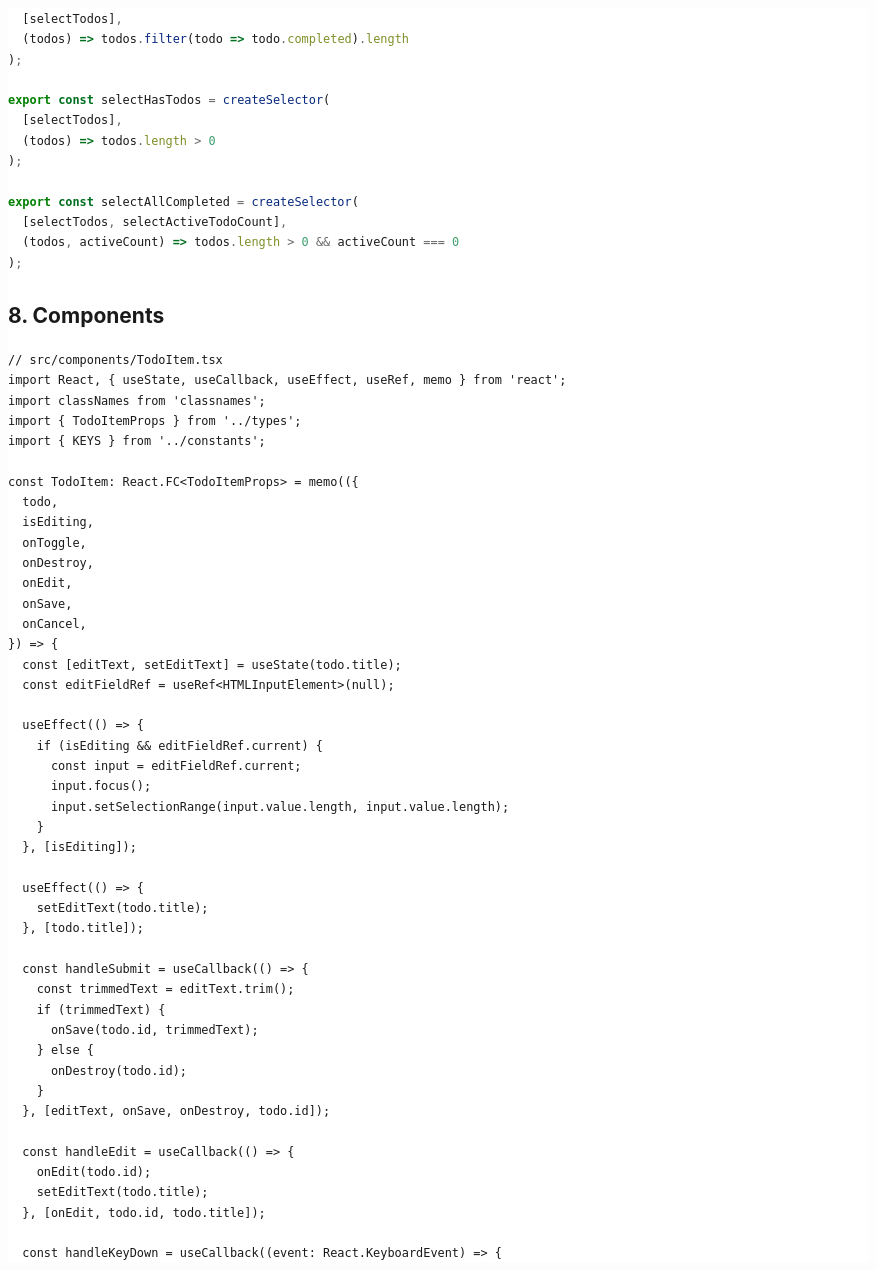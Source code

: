 ```ts
  [selectTodos],
  (todos) => todos.filter(todo => todo.completed).length
);

export const selectHasTodos = createSelector(
  [selectTodos],
  (todos) => todos.length > 0
);

export const selectAllCompleted = createSelector(
  [selectTodos, selectActiveTodoCount],
  (todos, activeCount) => todos.length > 0 && activeCount === 0
);
```

## 8. Components

```tsx
// src/components/TodoItem.tsx
import React, { useState, useCallback, useEffect, useRef, memo } from 'react';
import classNames from 'classnames';
import { TodoItemProps } from '../types';
import { KEYS } from '../constants';

const TodoItem: React.FC<TodoItemProps> = memo(({
  todo,
  isEditing,
  onToggle,
  onDestroy,
  onEdit,
  onSave,
  onCancel,
}) => {
  const [editText, setEditText] = useState(todo.title);
  const editFieldRef = useRef<HTMLInputElement>(null);

  useEffect(() => {
    if (isEditing && editFieldRef.current) {
      const input = editFieldRef.current;
      input.focus();
      input.setSelectionRange(input.value.length, input.value.length);
    }
  }, [isEditing]);

  useEffect(() => {
    setEditText(todo.title);
  }, [todo.title]);

  const handleSubmit = useCallback(() => {
    const trimmedText = editText.trim();
    if (trimmedText) {
      onSave(todo.id, trimmedText);
    } else {
      onDestroy(todo.id);
    }
  }, [editText, onSave, onDestroy, todo.id]);

  const handleEdit = useCallback(() => {
    onEdit(todo.id);
    setEditText(todo.title);
  }, [onEdit, todo.id, todo.title]);

  const handleKeyDown = useCallback((event: React.KeyboardEvent) => {
```